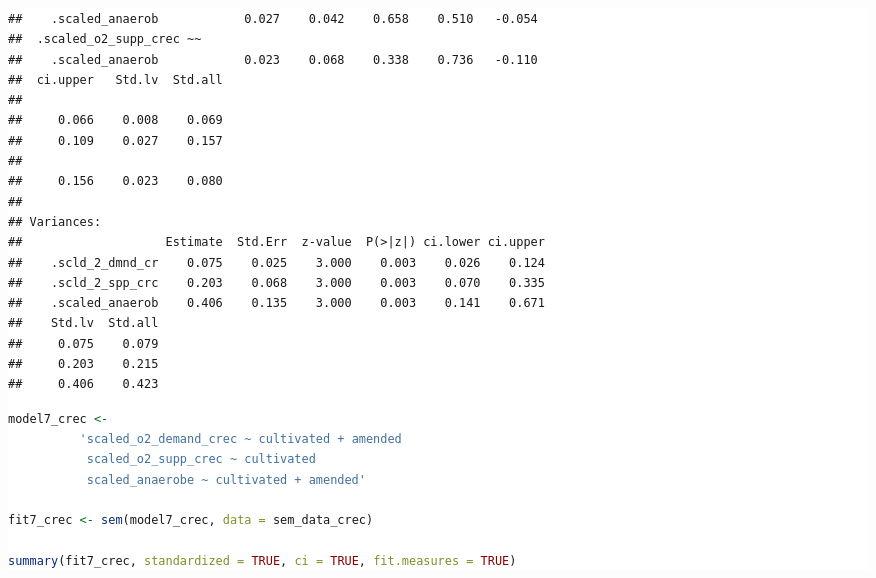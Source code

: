     ##    .scaled_anaerob            0.027    0.042    0.658    0.510   -0.054
    ##  .scaled_o2_supp_crec ~~                                               
    ##    .scaled_anaerob            0.023    0.068    0.338    0.736   -0.110
    ##  ci.upper   Std.lv  Std.all
    ##                            
    ##     0.066    0.008    0.069
    ##     0.109    0.027    0.157
    ##                            
    ##     0.156    0.023    0.080
    ## 
    ## Variances:
    ##                    Estimate  Std.Err  z-value  P(>|z|) ci.lower ci.upper
    ##    .scld_2_dmnd_cr    0.075    0.025    3.000    0.003    0.026    0.124
    ##    .scld_2_spp_crc    0.203    0.068    3.000    0.003    0.070    0.335
    ##    .scaled_anaerob    0.406    0.135    3.000    0.003    0.141    0.671
    ##    Std.lv  Std.all
    ##     0.075    0.079
    ##     0.203    0.215
    ##     0.406    0.423

``` r
model7_crec <- 
          'scaled_o2_demand_crec ~ cultivated + amended
           scaled_o2_supp_crec ~ cultivated
           scaled_anaerobe ~ cultivated + amended'

fit7_crec <- sem(model7_crec, data = sem_data_crec)

summary(fit7_crec, standardized = TRUE, ci = TRUE, fit.measures = TRUE)
```
